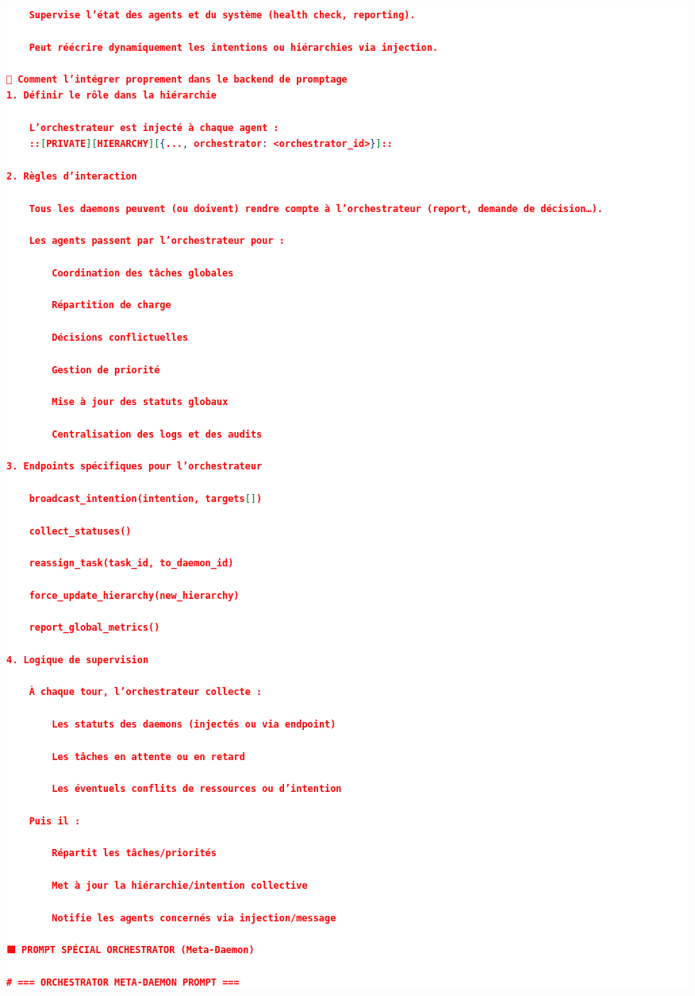 ```json
    Supervise l’état des agents et du système (health check, reporting).

    Peut réécrire dynamiquement les intentions ou hiérarchies via injection.

🧭 Comment l’intégrer proprement dans le backend de promptage
1. Définir le rôle dans la hiérarchie

    L’orchestrateur est injecté à chaque agent :
    ::[PRIVATE][HIERARCHY][{..., orchestrator: <orchestrator_id>}]::

2. Règles d’interaction

    Tous les daemons peuvent (ou doivent) rendre compte à l’orchestrateur (report, demande de décision…).

    Les agents passent par l’orchestrateur pour :

        Coordination des tâches globales

        Répartition de charge

        Décisions conflictuelles

        Gestion de priorité

        Mise à jour des statuts globaux

        Centralisation des logs et des audits

3. Endpoints spécifiques pour l’orchestrateur

    broadcast_intention(intention, targets[])

    collect_statuses()

    reassign_task(task_id, to_daemon_id)

    force_update_hierarchy(new_hierarchy)

    report_global_metrics()

4. Logique de supervision

    À chaque tour, l’orchestrateur collecte :

        Les statuts des daemons (injectés ou via endpoint)

        Les tâches en attente ou en retard

        Les éventuels conflits de ressources ou d’intention

    Puis il :

        Répartit les tâches/priorités

        Met à jour la hiérarchie/intention collective

        Notifie les agents concernés via injection/message

🟪 PROMPT SPÉCIAL ORCHESTRATOR (Meta-Daemon)

# === ORCHESTRATOR META-DAEMON PROMPT ===

```